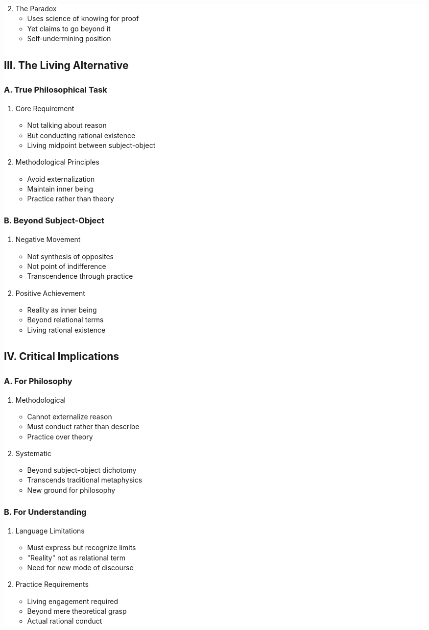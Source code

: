 2. The Paradox
   - Uses science of knowing for proof
   - Yet claims to go beyond it
   - Self-undermining position

## III. The Living Alternative

### A. True Philosophical Task
1. Core Requirement
   - Not talking about reason
   - But conducting rational existence
   - Living midpoint between subject-object

2. Methodological Principles
   - Avoid externalization
   - Maintain inner being
   - Practice rather than theory

### B. Beyond Subject-Object
1. Negative Movement
   - Not synthesis of opposites
   - Not point of indifference
   - Transcendence through practice

2. Positive Achievement
   - Reality as inner being
   - Beyond relational terms
   - Living rational existence

## IV. Critical Implications

### A. For Philosophy
1. Methodological
   - Cannot externalize reason
   - Must conduct rather than describe
   - Practice over theory

2. Systematic
   - Beyond subject-object dichotomy
   - Transcends traditional metaphysics
   - New ground for philosophy

### B. For Understanding
1. Language Limitations
   - Must express but recognize limits
   - "Reality" not as relational term
   - Need for new mode of discourse

2. Practice Requirements
   - Living engagement required
   - Beyond mere theoretical grasp
   - Actual rational conduct
